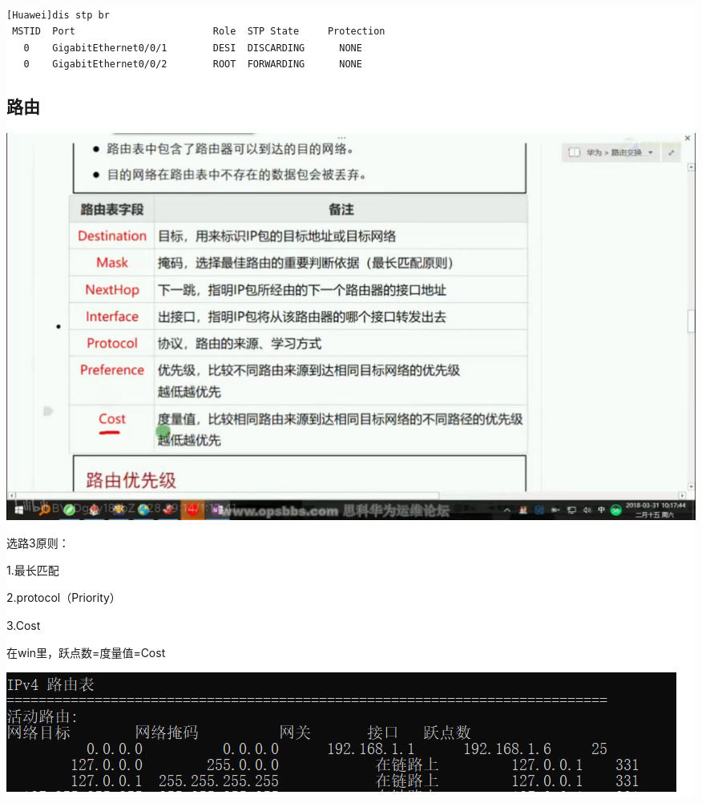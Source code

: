 ```

```



```
[Huawei]dis stp br
 MSTID  Port                        Role  STP State     Protection
   0    GigabitEthernet0/0/1        DESI  DISCARDING      NONE
   0    GigabitEthernet0/0/2        ROOT  FORWARDING      NONE
```







## 路由

![image-20211119152138727](.assets/image-20211119152138727.png)

 选路3原则：

1.最长匹配

2.protocol（Priority）

3.Cost

在win里，跃点数=度量值=Cost

![image-20211212170732083](.assets/image-20211212170732083.png)
